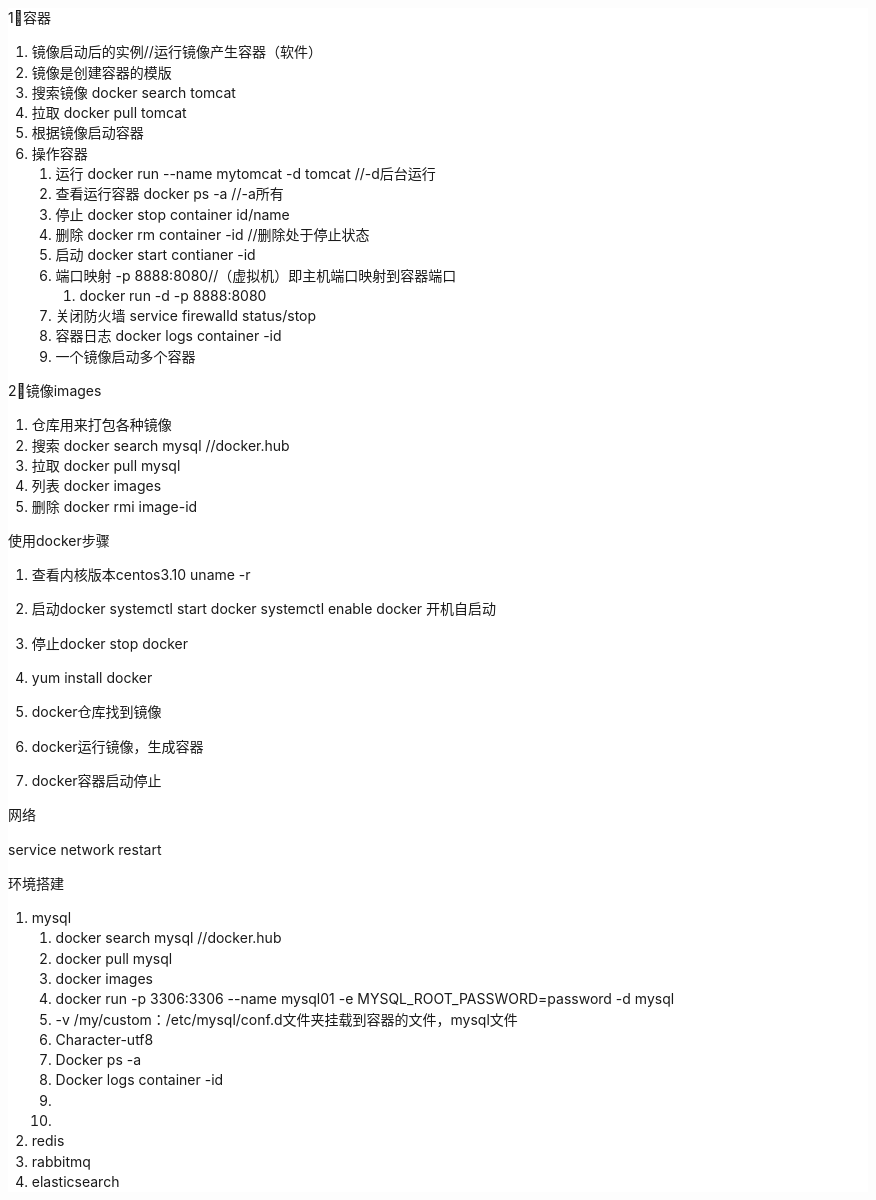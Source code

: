 1⃣️容器

1. 镜像启动后的实例//运行镜像产生容器（软件）
2. 镜像是创建容器的模版
3. 搜索镜像 docker search tomcat
4. 拉取 docker pull tomcat
5. 根据镜像启动容器 
6. 操作容器
   1. 运行 docker run --name mytomcat -d tomcat //-d后台运行
   2. 查看运行容器  docker ps -a //-a所有
   3. 停止 docker stop container id/name 
   4. 删除 docker rm container -id //删除处于停止状态
   5. 启动 docker start contianer -id
   6. 端口映射 -p 8888:8080//（虚拟机）即主机端口映射到容器端口 
      1. docker run -d -p 8888:8080
   7. 关闭防火墙 service firewalld status/stop
   8. 容器日志 docker logs container -id
   9. 一个镜像启动多个容器

2⃣️镜像images

1. 仓库用来打包各种镜像
2. 搜索 docker search mysql //docker.hub
3. 拉取 docker pull mysql
4. 列表 docker images
5. 删除 docker rmi image-id

使用docker步骤

1. 查看内核版本centos3.10
   uname -r
2. 启动docker
   systemctl start docker
   systemctl enable docker 开机自启动
3. 停止docker
   stop docker
   
4. yum install docker
5. docker仓库找到镜像
6. docker运行镜像，生成容器
7. docker容器启动停止

网络

service network restart

环境搭建

1. mysql
   1. docker search mysql //docker.hub
   2. docker pull mysql
   3. docker images
   4. docker run -p 3306:3306  --name mysql01 -e MYSQL_ROOT_PASSWORD=password -d mysql
   5. -v /my/custom：/etc/mysql/conf.d文件夹挂载到容器的文件，mysql文件
   6. Character-utf8
   7. Docker ps -a
   8. Docker logs container -id
   9. 
   10. 
2. redis
3. rabbitmq
4. elasticsearch
